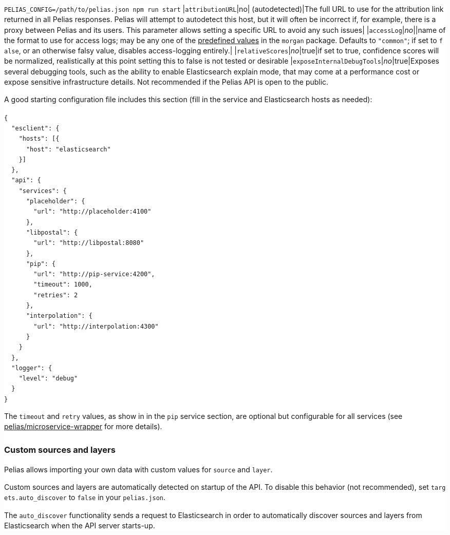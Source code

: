 ```PELIAS_CONFIG=/path/to/pelias.json npm run start```
|`attributionURL`|no| (autodetected)|The full URL to use for the attribution link returned in all Pelias responses. Pelias will attempt to autodetect this host, but it will often be incorrect if, for example, there is a proxy between Pelias and its users. This parameter allows setting a specific URL to avoid any such issues|
|`accessLog`|*no*||name of the format to use for access logs; may be any one of the [predefined values](https://github.com/expressjs/morgan#predefined-formats) in the `morgan` package. Defaults to `"common"`; if set to `false`, or an otherwise falsy value, disables access-logging entirely.|
|`relativeScores`|*no*|true|if set to true, confidence scores will be normalized, realistically at this point setting this to false is not tested or desirable
|`exposeInternalDebugTools`|*no*|true|Exposes several debugging tools, such as the ability to enable Elasticsearch explain mode, that may come at a performance cost or expose sensitive infrastructure details. Not recommended if the Pelias API is open to the public.

A good starting configuration file includes this section (fill in the service and Elasticsearch hosts as needed):

```
{
  "esclient": {
    "hosts": [{
      "host": "elasticsearch"
    }]
  },
  "api": {
    "services": {
      "placeholder": {
        "url": "http://placeholder:4100"
      },
      "libpostal": {
        "url": "http://libpostal:8080"
      },
      "pip": {
        "url": "http://pip-service:4200",
        "timeout": 1000,
        "retries": 2
      },
      "interpolation": {
        "url": "http://interpolation:4300"
      }
    }
  },
  "logger": {
    "level": "debug"
  }
}
```

The `timeout` and `retry` values, as show in in the `pip` service section, are optional but configurable for all services (see [pelias/microservice-wrapper](https://github.com/pelias/microservice-wrapper) for more details).

### Custom sources and layers

Pelias allows importing your own data with custom values for `source` and `layer`.

Custom sources and layers are automatically detected on startup of the API. To disable this behavior (not recommended), set `targets.auto_discover` to `false` in your `pelias.json`.

The `auto_discover` functionality sends a request to Elasticsearch in order to automatically discover sources and layers from Elasticsearch when the API server starts-up.

```